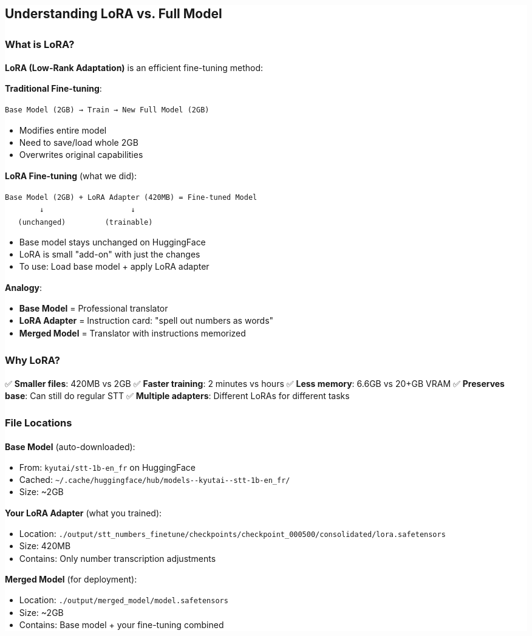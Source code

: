 ## Understanding LoRA vs. Full Model

### What is LoRA?

**LoRA (Low-Rank Adaptation)** is an efficient fine-tuning method:

**Traditional Fine-tuning**:
```
Base Model (2GB) → Train → New Full Model (2GB)
```
- Modifies entire model
- Need to save/load whole 2GB
- Overwrites original capabilities

**LoRA Fine-tuning** (what we did):
```
Base Model (2GB) + LoRA Adapter (420MB) = Fine-tuned Model
        ↓                    ↓
   (unchanged)         (trainable)
```
- Base model stays unchanged on HuggingFace
- LoRA is small "add-on" with just the changes
- To use: Load base model + apply LoRA adapter

**Analogy**:
- **Base Model** = Professional translator
- **LoRA Adapter** = Instruction card: "spell out numbers as words"
- **Merged Model** = Translator with instructions memorized

### Why LoRA?

✅ **Smaller files**: 420MB vs 2GB
✅ **Faster training**: 2 minutes vs hours
✅ **Less memory**: 6.6GB vs 20+GB VRAM
✅ **Preserves base**: Can still do regular STT
✅ **Multiple adapters**: Different LoRAs for different tasks

### File Locations

**Base Model** (auto-downloaded):
- From: `kyutai/stt-1b-en_fr` on HuggingFace
- Cached: `~/.cache/huggingface/hub/models--kyutai--stt-1b-en_fr/`
- Size: ~2GB

**Your LoRA Adapter** (what you trained):
- Location: `./output/stt_numbers_finetune/checkpoints/checkpoint_000500/consolidated/lora.safetensors`
- Size: 420MB
- Contains: Only number transcription adjustments

**Merged Model** (for deployment):
- Location: `./output/merged_model/model.safetensors`
- Size: ~2GB
- Contains: Base model + your fine-tuning combined
